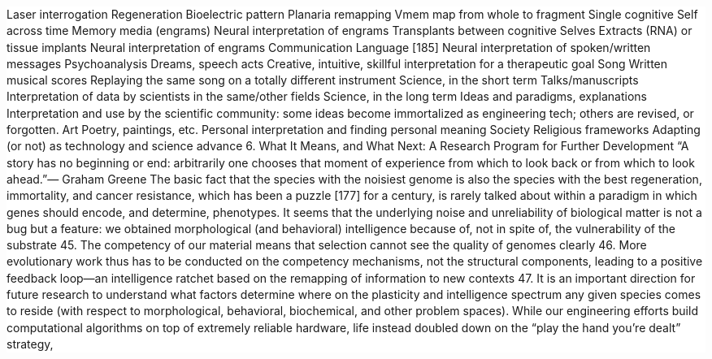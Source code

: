 Laser interrogation
Regeneration
Bioelectric pattern
Planaria remapping Vmem map from
whole to fragment
Single cognitive Self across time
Memory media (engrams)
Neural interpretation of engrams
Transplants between cognitive Selves
Extracts (RNA) or tissue implants
Neural interpretation of engrams
Communication
Language [185]
Neural interpretation of spoken/written
messages
Psychoanalysis
Dreams, speech acts
Creative, intuitive, skillful interpretation
for a therapeutic goal
Song
Written musical scores
Replaying the same song on a totally
different instrument
Science, in the short term
Talks/manuscripts
Interpretation of data by scientists in the
same/other fields
Science, in the long term
Ideas and paradigms, explanations
Interpretation and use by the scientific
community: some ideas become
immortalized as engineering tech; others
are revised, or forgotten.
Art
Poetry, paintings, etc.
Personal interpretation and finding
personal meaning
Society
Religious frameworks
Adapting (or not) as technology and
science advance
6. What It Means, and What Next: A Research Program for Further Development
“A story has no beginning or end: arbitrarily one chooses that moment of experience from
which to look back or from which to look ahead.”— Graham Greene
The basic fact that the species with the noisiest genome is also the species with the best
regeneration, immortality, and cancer resistance, which has been a puzzle [177] for a century,
is rarely talked about within a paradigm in which genes should encode, and determine,
phenotypes. It seems that the underlying noise and unreliability of biological matter is not
a bug but a feature: we obtained morphological (and behavioral) intelligence because of,
not in spite of, the vulnerability of the substrate
45. The competency of our material means
that selection cannot see the quality of genomes clearly
46. More evolutionary work thus has
to be conducted on the competency mechanisms, not the structural components, leading to
a positive feedback loop—an intelligence ratchet based on the remapping of information to
new contexts
47. It is an important direction for future research to understand what factors
determine where on the plasticity and intelligence spectrum any given species comes to
reside (with respect to morphological, behavioral, biochemical, and other problem spaces).
While our engineering efforts build computational algorithms on top of extremely
reliable hardware, life instead doubled down on the “play the hand you’re dealt” strategy,
